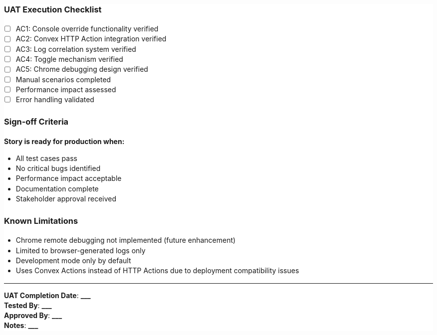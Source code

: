 ### UAT Execution Checklist

- [ ] AC1: Console override functionality verified
- [ ] AC2: Convex HTTP Action integration verified
- [ ] AC3: Log correlation system verified
- [ ] AC4: Toggle mechanism verified
- [ ] AC5: Chrome debugging design verified
- [ ] Manual scenarios completed
- [ ] Performance impact assessed
- [ ] Error handling validated

### Sign-off Criteria

**Story is ready for production when:**

- All test cases pass
- No critical bugs identified
- Performance impact acceptable
- Documentation complete
- Stakeholder approval received

### Known Limitations

- Chrome remote debugging not implemented (future enhancement)
- Limited to browser-generated logs only
- Development mode only by default
- Uses Convex Actions instead of HTTP Actions due to deployment compatibility issues

---

**UAT Completion Date**: ****\_\_\_****  
**Tested By**: ****\_\_\_****  
**Approved By**: ****\_\_\_****  
**Notes**: ****\_\_\_****
